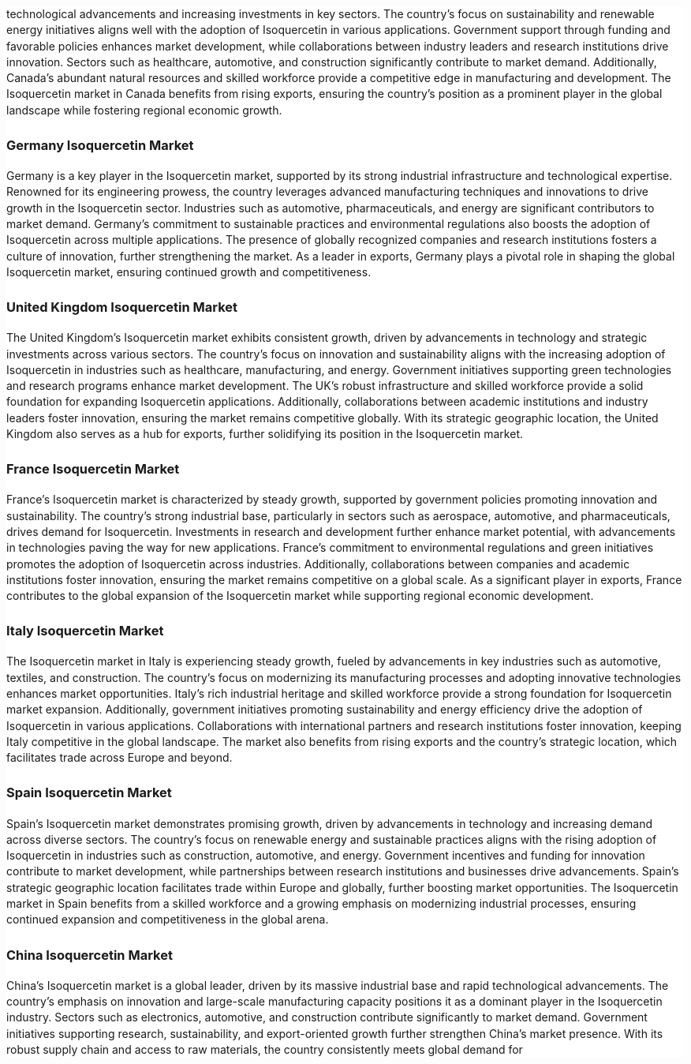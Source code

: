 technological advancements and increasing investments in key sectors. The country&rsquo;s focus on sustainability and renewable energy initiatives aligns well with the adoption of Isoquercetin in various applications. Government support through funding and favorable policies enhances market development, while collaborations between industry leaders and research institutions drive innovation. Sectors such as healthcare, automotive, and construction significantly contribute to market demand. Additionally, Canada&rsquo;s abundant natural resources and skilled workforce provide a competitive edge in manufacturing and development. The Isoquercetin market in Canada benefits from rising exports, ensuring the country&rsquo;s position as a prominent player in the global landscape while fostering regional economic growth.</p><h3>Germany Isoquercetin Market</h3><p>Germany is a key player in the Isoquercetin market, supported by its strong industrial infrastructure and technological expertise. Renowned for its engineering prowess, the country leverages advanced manufacturing techniques and innovations to drive growth in the Isoquercetin sector. Industries such as automotive, pharmaceuticals, and energy are significant contributors to market demand. Germany&rsquo;s commitment to sustainable practices and environmental regulations also boosts the adoption of Isoquercetin across multiple applications. The presence of globally recognized companies and research institutions fosters a culture of innovation, further strengthening the market. As a leader in exports, Germany plays a pivotal role in shaping the global Isoquercetin market, ensuring continued growth and competitiveness.</p><h3>United Kingdom Isoquercetin Market</h3><p>The United Kingdom&rsquo;s Isoquercetin market exhibits consistent growth, driven by advancements in technology and strategic investments across various sectors. The country&rsquo;s focus on innovation and sustainability aligns with the increasing adoption of Isoquercetin in industries such as healthcare, manufacturing, and energy. Government initiatives supporting green technologies and research programs enhance market development. The UK&rsquo;s robust infrastructure and skilled workforce provide a solid foundation for expanding Isoquercetin applications. Additionally, collaborations between academic institutions and industry leaders foster innovation, ensuring the market remains competitive globally. With its strategic geographic location, the United Kingdom also serves as a hub for exports, further solidifying its position in the Isoquercetin market.</p><h3>France Isoquercetin Market</h3><p>France&rsquo;s Isoquercetin market is characterized by steady growth, supported by government policies promoting innovation and sustainability. The country&rsquo;s strong industrial base, particularly in sectors such as aerospace, automotive, and pharmaceuticals, drives demand for Isoquercetin. Investments in research and development further enhance market potential, with advancements in technologies paving the way for new applications. France&rsquo;s commitment to environmental regulations and green initiatives promotes the adoption of Isoquercetin across industries. Additionally, collaborations between companies and academic institutions foster innovation, ensuring the market remains competitive on a global scale. As a significant player in exports, France contributes to the global expansion of the Isoquercetin market while supporting regional economic development.</p><h3>Italy Isoquercetin Market</h3><p>The Isoquercetin market in Italy is experiencing steady growth, fueled by advancements in key industries such as automotive, textiles, and construction. The country&rsquo;s focus on modernizing its manufacturing processes and adopting innovative technologies enhances market opportunities. Italy&rsquo;s rich industrial heritage and skilled workforce provide a strong foundation for Isoquercetin market expansion. Additionally, government initiatives promoting sustainability and energy efficiency drive the adoption of Isoquercetin in various applications. Collaborations with international partners and research institutions foster innovation, keeping Italy competitive in the global landscape. The market also benefits from rising exports and the country&rsquo;s strategic location, which facilitates trade across Europe and beyond.</p><h3>Spain Isoquercetin Market</h3><p>Spain&rsquo;s Isoquercetin market demonstrates promising growth, driven by advancements in technology and increasing demand across diverse sectors. The country&rsquo;s focus on renewable energy and sustainable practices aligns with the rising adoption of Isoquercetin in industries such as construction, automotive, and energy. Government incentives and funding for innovation contribute to market development, while partnerships between research institutions and businesses drive advancements. Spain&rsquo;s strategic geographic location facilitates trade within Europe and globally, further boosting market opportunities. The Isoquercetin market in Spain benefits from a skilled workforce and a growing emphasis on modernizing industrial processes, ensuring continued expansion and competitiveness in the global arena.</p><h3>China Isoquercetin Market</h3><p>China&rsquo;s Isoquercetin market is a global leader, driven by its massive industrial base and rapid technological advancements. The country&rsquo;s emphasis on innovation and large-scale manufacturing capacity positions it as a dominant player in the Isoquercetin industry. Sectors such as electronics, automotive, and construction contribute significantly to market demand. Government initiatives supporting research, sustainability, and export-oriented growth further strengthen China&rsquo;s market presence. With its robust supply chain and access to raw materials, the country consistently meets global demand for
